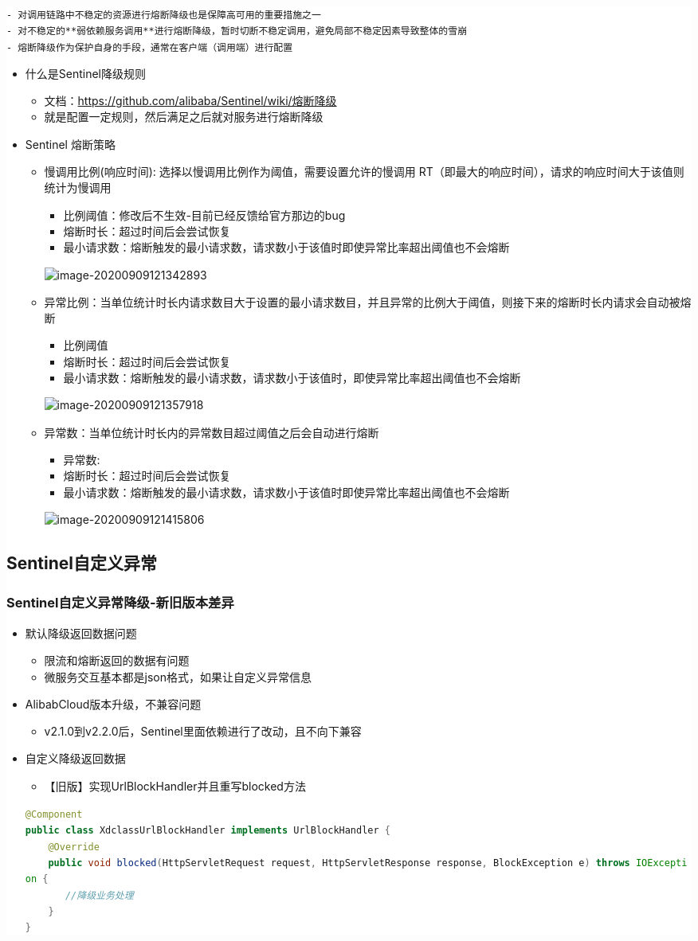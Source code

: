     - 对调用链路中不稳定的资源进行熔断降级也是保障高可用的重要措施之一
    - 对不稳定的**弱依赖服务调用**进行熔断降级，暂时切断不稳定调用，避免局部不稳定因素导致整体的雪崩
    - 熔断降级作为保护自身的手段，通常在客户端（调用端）进行配置



- 什么是Sentinel降级规则

    - 文档：https://github.com/alibaba/Sentinel/wiki/熔断降级
    - 就是配置一定规则，然后满足之后就对服务进行熔断降级



- Sentinel 熔断策略

    - 慢调用比例(响应时间): 选择以慢调用比例作为阈值，需要设置允许的慢调用 RT（即最大的响应时间），请求的响应时间大于该值则统计为慢调用

        - 比例阈值：修改后不生效-目前已经反馈给官方那边的bug
        - 熔断时长：超过时间后会尝试恢复
        - 最小请求数：熔断触发的最小请求数，请求数小于该值时即使异常比率超出阈值也不会熔断

      ![image-20200909121342893](https://gzfhsw.oss-cn-guangzhou.aliyuncs.com/typora/2022/06d68a4f733436e9d4c6b18d52930b290e.png)

    - 异常比例：当单位统计时长内请求数目大于设置的最小请求数目，并且异常的比例大于阈值，则接下来的熔断时长内请求会自动被熔断

        - 比例阈值
        - 熔断时长：超过时间后会尝试恢复
        - 最小请求数：熔断触发的最小请求数，请求数小于该值时，即使异常比率超出阈值也不会熔断

      ![image-20200909121357918](https://gzfhsw.oss-cn-guangzhou.aliyuncs.com/typora/2022/061fb962ec5c721a35fb3158950ce5e82a.png)

    - 异常数：当单位统计时长内的异常数目超过阈值之后会自动进行熔断

        - 异常数:
        - 熔断时长：超过时间后会尝试恢复
        - 最小请求数：熔断触发的最小请求数，请求数小于该值时即使异常比率超出阈值也不会熔断

      ![image-20200909121415806](https://gzfhsw.oss-cn-guangzhou.aliyuncs.com/typora/2022/067ac54d00e34f39e7c5c547be50ea0560.png)



## Sentinel自定义异常

### Sentinel自定义异常降级-新旧版本差异

- 默认降级返回数据问题

    - 限流和熔断返回的数据有问题
    - 微服务交互基本都是json格式，如果让自定义异常信息

- AlibabCloud版本升级，不兼容问题

    - v2.1.0到v2.2.0后，Sentinel里面依赖进行了改动，且不向下兼容

- 自定义降级返回数据

    - 【旧版】实现UrlBlockHandler并且重写blocked方法

  ```java
  @Component
  public class XdclassUrlBlockHandler implements UrlBlockHandler {
      @Override
      public void blocked(HttpServletRequest request, HttpServletResponse response, BlockException e) throws IOException {
         //降级业务处理
      }
  }
  ```
